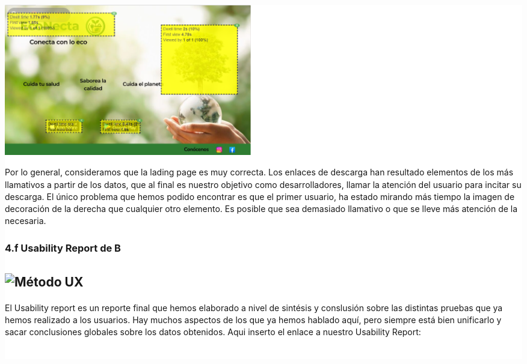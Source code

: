   <img src="./eyetrcking_tiempo_vicky.png" alt="EyeTracking Vicky (tiempo)" height="250" width="auto">
</div>
<br>

Por lo general, consideramos que la lading page es muy correcta. Los enlaces de descarga han resultado elementos de los más llamativos a partir de los datos, que al final es nuestro objetivo como desarrolladores, llamar la atención del usuario para incitar su descarga. El único problema que hemos podido encontrar es que el primer usuario, ha estado mirando más tiempo la imagen de decoración de la derecha que cualquier otro elemento. Es posible que sea demasiado llamativo o que se lleve más atención de la necesaria.


### 4.f Usability Report de B
![Método UX](../img/usability-report.png) 
-----

El Usability report es un reporte final que hemos elaborado a nivel de sintésis y conslusión sobre las distintas pruebas que ya hemos realizado a los usuarios. Hay muchos aspectos de los que ya hemos hablado aquí, pero siempre está bien unificarlo y sacar conclusiones globales sobre los datos obtenidos. Aqui inserto el enlace a nuestro Usability Report:


![Usability_Report](P4/Usability-Report-template.md) 

<br>
